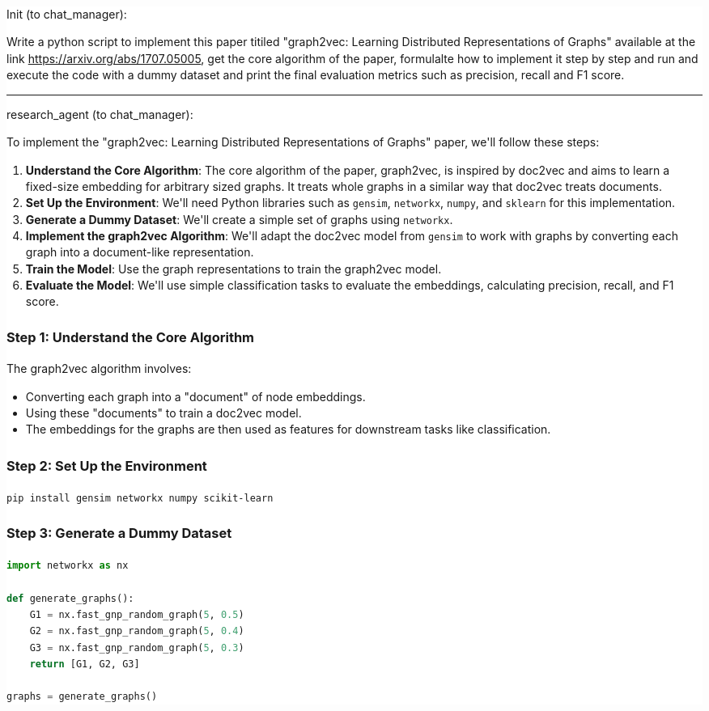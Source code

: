 Init (to chat_manager):

Write a python script to implement this paper titiled "graph2vec: Learning Distributed Representations of Graphs" available at the link https://arxiv.org/abs/1707.05005, get the core algorithm of the paper, formulalte how to implement it step by step and run and execute the code with a dummy dataset and print the final evaluation metrics such as precision, recall and F1 score.

---

research_agent (to chat_manager):

To implement the "graph2vec: Learning Distributed Representations of Graphs" paper, we'll follow these steps:

1. **Understand the Core Algorithm**: The core algorithm of the paper, graph2vec, is inspired by doc2vec and aims to learn a fixed-size embedding for arbitrary sized graphs. It treats whole graphs in a similar way that doc2vec treats documents.
2. **Set Up the Environment**: We'll need Python libraries such as `gensim`, `networkx`, `numpy`, and `sklearn` for this implementation.
3. **Generate a Dummy Dataset**: We'll create a simple set of graphs using `networkx`.
4. **Implement the graph2vec Algorithm**: We'll adapt the doc2vec model from `gensim` to work with graphs by converting each graph into a document-like representation.
5. **Train the Model**: Use the graph representations to train the graph2vec model.
6. **Evaluate the Model**: We'll use simple classification tasks to evaluate the embeddings, calculating precision, recall, and F1 score.

### Step 1: Understand the Core Algorithm

The graph2vec algorithm involves:

- Converting each graph into a "document" of node embeddings.
- Using these "documents" to train a doc2vec model.
- The embeddings for the graphs are then used as features for downstream tasks like classification.

### Step 2: Set Up the Environment

```bash
pip install gensim networkx numpy scikit-learn

```

### Step 3: Generate a Dummy Dataset

```python
import networkx as nx

def generate_graphs():
    G1 = nx.fast_gnp_random_graph(5, 0.5)
    G2 = nx.fast_gnp_random_graph(5, 0.4)
    G3 = nx.fast_gnp_random_graph(5, 0.3)
    return [G1, G2, G3]

graphs = generate_graphs()

```
